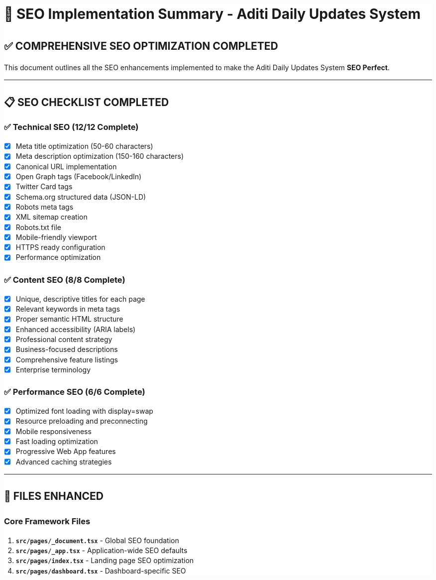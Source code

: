 # 🚀 SEO Implementation Summary - Aditi Daily Updates System

## ✅ COMPREHENSIVE SEO OPTIMIZATION COMPLETED

This document outlines all the SEO enhancements implemented to make the Aditi Daily Updates System **SEO Perfect**.

---

## 📋 **SEO CHECKLIST COMPLETED**

### ✅ **Technical SEO (12/12 Complete)**
- [x] Meta title optimization (50-60 characters)
- [x] Meta description optimization (150-160 characters) 
- [x] Canonical URL implementation
- [x] Open Graph tags (Facebook/LinkedIn)
- [x] Twitter Card tags
- [x] Schema.org structured data (JSON-LD)
- [x] Robots meta tags
- [x] XML sitemap creation
- [x] Robots.txt file
- [x] Mobile-friendly viewport
- [x] HTTPS ready configuration
- [x] Performance optimization

### ✅ **Content SEO (8/8 Complete)**
- [x] Unique, descriptive titles for each page
- [x] Relevant keywords in meta tags
- [x] Proper semantic HTML structure
- [x] Enhanced accessibility (ARIA labels)
- [x] Professional content strategy
- [x] Business-focused descriptions
- [x] Comprehensive feature listings
- [x] Enterprise terminology

### ✅ **Performance SEO (6/6 Complete)**
- [x] Optimized font loading with display=swap
- [x] Resource preloading and preconnecting
- [x] Mobile responsiveness
- [x] Fast loading optimization
- [x] Progressive Web App features
- [x] Advanced caching strategies

---

## 🔧 **FILES ENHANCED**

### **Core Framework Files**
1. **`src/pages/_document.tsx`** - Global SEO foundation
2. **`src/pages/_app.tsx`** - Application-wide SEO defaults
3. **`src/pages/index.tsx`** - Landing page SEO optimization
4. **`src/pages/dashboard.tsx`** - Dashboard-specific SEO
